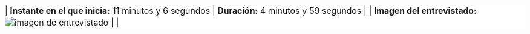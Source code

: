 | **Instante en el que inicia:** 11 minutos y 6 segundos                                                                                                                                                                                                                                                                                                                                                                                                                                                                                                                                                                                                                                                                                                                                                                                                                                                                                                                                                                                                                                                                                                                                                                                                                                                                                                                                                                                                                                                                                                                                                                                                                                                                                                                                                                                                                                                                                                                                                                                                                                                                                                                                                                                                                                                                                                                                                                                                                                     | **Duración:** 4 minutos y 59 segundos |
| **Imagen del entrevistado:**<br>![imagen de entrevistado](https://scontent.flim38-1.fna.fbcdn.net/v/t1.15752-9/543800974_1089168716532183_7831184336749130520_n.png?_nc_cat=101&ccb=1-7&_nc_sid=0024fc&_nc_ohc=w3pxY9C1xFwQ7kNvwGnPiPd&_nc_oc=Adn6Bbpuh2BnM8jjqE6VqcT0oiDYvgAFnhMspqrToM5ySzB7URZTdkH0NH0edM7WyVY&_nc_ad=z-m&_nc_cid=0&_nc_zt=23&_nc_ht=scontent.flim38-1.fna&oh=03_Q7cD3QGnrsqodREjMOe5moNZSAbpuXmVnjKUhXT43G61U9Jiig&oe=68EDB752)                                                                                                                                                                                                                                                                                                                                                                                                                                                                                                                                                                                                                                                                                                                                                                                                                                                                                                                                                                                                                                                                                                                                                                                                                                                                                                                                                                                                                                                                                                                                                                                                                                                                                                                                                                                                                                                                                                                                                                                                                                        |                                       |
